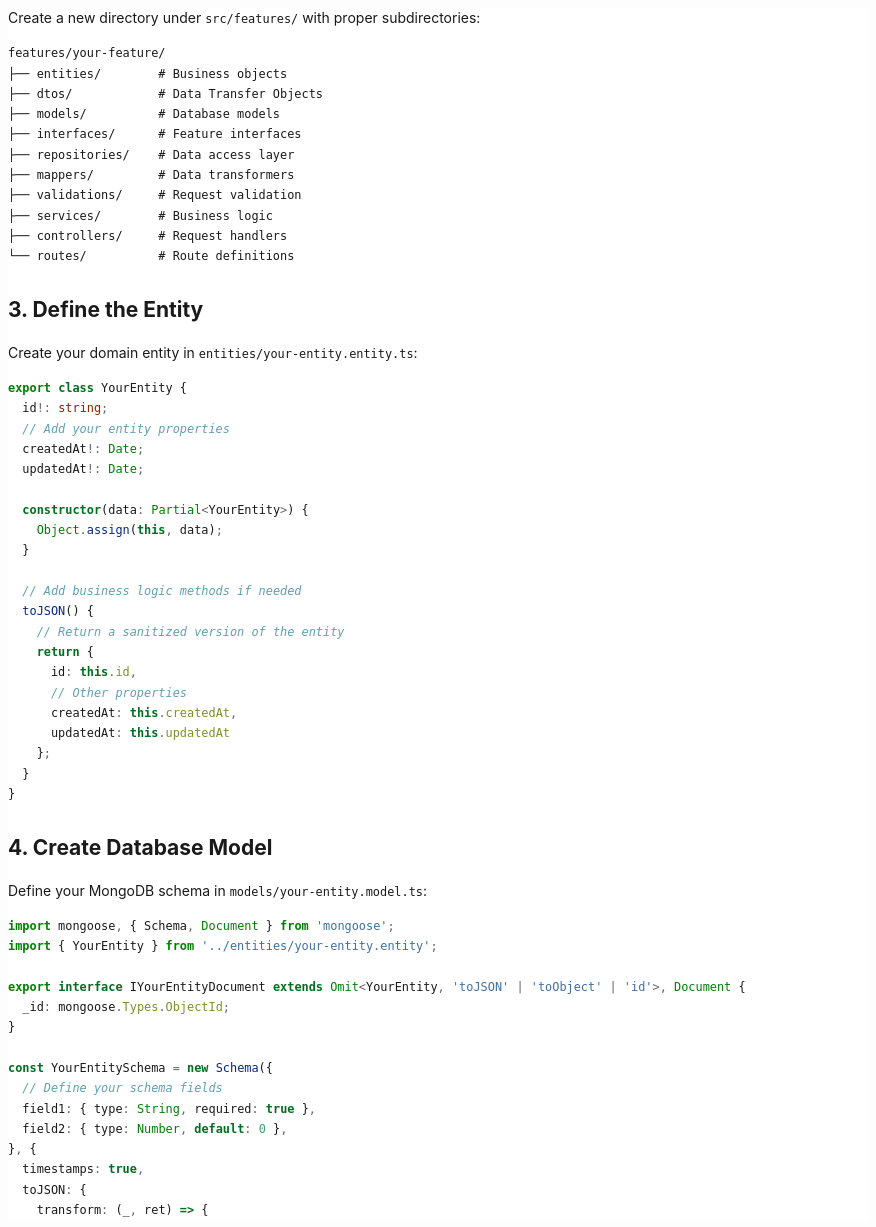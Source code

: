 Create a new directory under `src/features/` with proper subdirectories:

```
features/your-feature/
├── entities/        # Business objects
├── dtos/            # Data Transfer Objects
├── models/          # Database models
├── interfaces/      # Feature interfaces
├── repositories/    # Data access layer
├── mappers/         # Data transformers
├── validations/     # Request validation
├── services/        # Business logic
├── controllers/     # Request handlers
└── routes/          # Route definitions
```

## 3. Define the Entity

Create your domain entity in `entities/your-entity.entity.ts`:

```typescript
export class YourEntity {
  id!: string;
  // Add your entity properties
  createdAt!: Date;
  updatedAt!: Date;

  constructor(data: Partial<YourEntity>) {
    Object.assign(this, data);
  }

  // Add business logic methods if needed
  toJSON() {
    // Return a sanitized version of the entity
    return {
      id: this.id,
      // Other properties
      createdAt: this.createdAt,
      updatedAt: this.updatedAt
    };
  }
}
```

## 4. Create Database Model

Define your MongoDB schema in `models/your-entity.model.ts`:

```typescript
import mongoose, { Schema, Document } from 'mongoose';
import { YourEntity } from '../entities/your-entity.entity';

export interface IYourEntityDocument extends Omit<YourEntity, 'toJSON' | 'toObject' | 'id'>, Document {
  _id: mongoose.Types.ObjectId;
}

const YourEntitySchema = new Schema({
  // Define your schema fields
  field1: { type: String, required: true },
  field2: { type: Number, default: 0 },
}, {
  timestamps: true,
  toJSON: {
    transform: (_, ret) => {
```